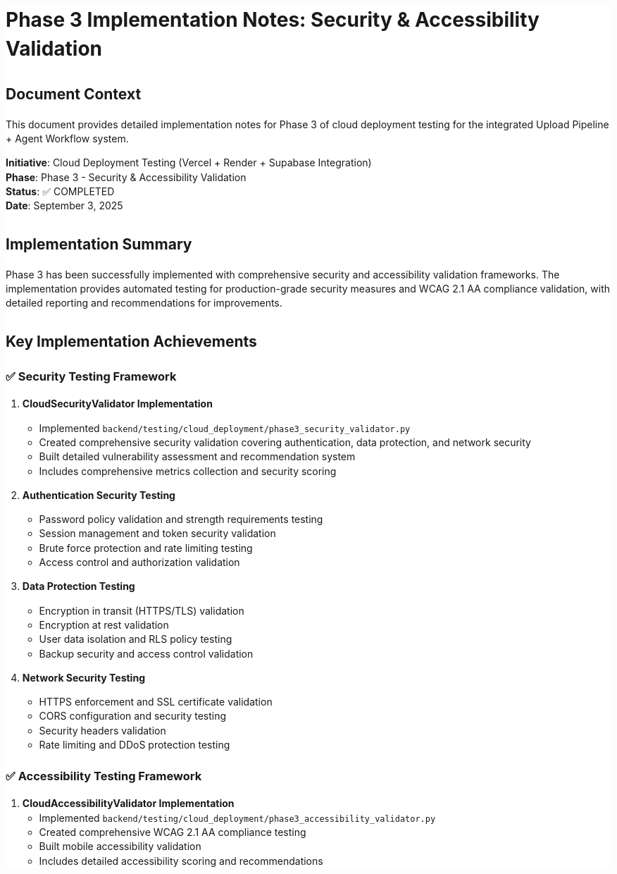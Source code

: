 # Phase 3 Implementation Notes: Security & Accessibility Validation

## Document Context
This document provides detailed implementation notes for Phase 3 of cloud deployment testing for the integrated Upload Pipeline + Agent Workflow system.

**Initiative**: Cloud Deployment Testing (Vercel + Render + Supabase Integration)  
**Phase**: Phase 3 - Security & Accessibility Validation  
**Status**: ✅ COMPLETED  
**Date**: September 3, 2025  

## Implementation Summary

Phase 3 has been successfully implemented with comprehensive security and accessibility validation frameworks. The implementation provides automated testing for production-grade security measures and WCAG 2.1 AA compliance validation, with detailed reporting and recommendations for improvements.

## Key Implementation Achievements

### ✅ **Security Testing Framework**
1. **CloudSecurityValidator Implementation**
   - Implemented `backend/testing/cloud_deployment/phase3_security_validator.py`
   - Created comprehensive security validation covering authentication, data protection, and network security
   - Built detailed vulnerability assessment and recommendation system
   - Includes comprehensive metrics collection and security scoring

2. **Authentication Security Testing**
   - Password policy validation and strength requirements testing
   - Session management and token security validation
   - Brute force protection and rate limiting testing
   - Access control and authorization validation

3. **Data Protection Testing**
   - Encryption in transit (HTTPS/TLS) validation
   - Encryption at rest validation
   - User data isolation and RLS policy testing
   - Backup security and access control validation

4. **Network Security Testing**
   - HTTPS enforcement and SSL certificate validation
   - CORS configuration and security testing
   - Security headers validation
   - Rate limiting and DDoS protection testing

### ✅ **Accessibility Testing Framework**
1. **CloudAccessibilityValidator Implementation**
   - Implemented `backend/testing/cloud_deployment/phase3_accessibility_validator.py`
   - Created comprehensive WCAG 2.1 AA compliance testing
   - Built mobile accessibility validation
   - Includes detailed accessibility scoring and recommendations
